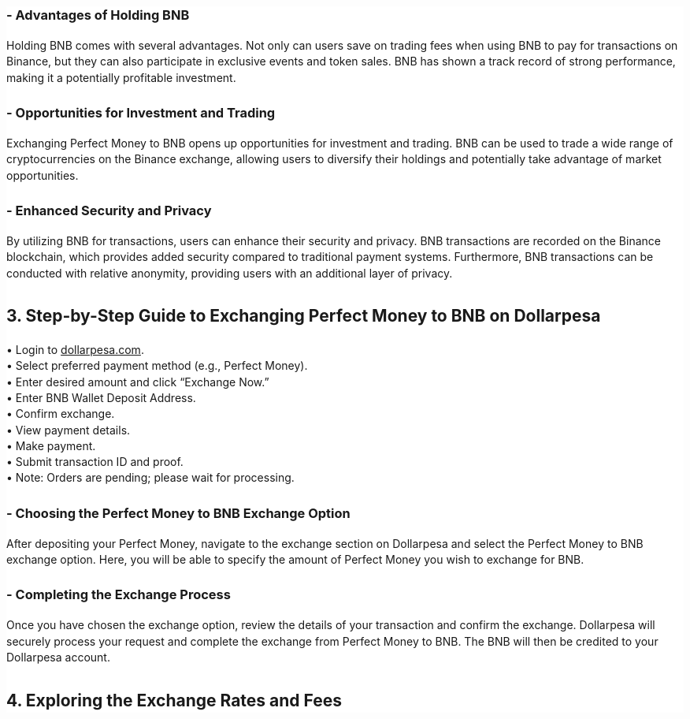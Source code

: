   

### \- Advantages of Holding BNB

  
Holding BNB comes with several advantages. Not only can users save on trading fees when using BNB to pay for transactions on Binance, but they can also participate in exclusive events and token sales. BNB has shown a track record of strong performance, making it a potentially profitable investment.  
  

### \- Opportunities for Investment and Trading

  
Exchanging Perfect Money to BNB opens up opportunities for investment and trading. BNB can be used to trade a wide range of cryptocurrencies on the Binance exchange, allowing users to diversify their holdings and potentially take advantage of market opportunities.  
  

### \- Enhanced Security and Privacy

  
By utilizing BNB for transactions, users can enhance their security and privacy. BNB transactions are recorded on the Binance blockchain, which provides added security compared to traditional payment systems. Furthermore, BNB transactions can be conducted with relative anonymity, providing users with an additional layer of privacy.  
  

## 3\. Step-by-Step Guide to Exchanging Perfect Money to BNB on Dollarpesa

• Login to [dollarpesa.com](http://dollarpesa.com).  
• Select preferred payment method (e.g., Perfect Money).  
• Enter desired amount and click “Exchange Now.”  
• Enter BNB Wallet Deposit Address.  
• Confirm exchange.  
• View payment details.  
• Make payment.  
• Submit transaction ID and proof.  
• Note: Orders are pending; please wait for processing.  
  

### \- Choosing the Perfect Money to BNB Exchange Option

  
After depositing your Perfect Money, navigate to the exchange section on Dollarpesa and select the Perfect Money to BNB exchange option. Here, you will be able to specify the amount of Perfect Money you wish to exchange for BNB.  
  

### \- Completing the Exchange Process

  
Once you have chosen the exchange option, review the details of your transaction and confirm the exchange. Dollarpesa will securely process your request and complete the exchange from Perfect Money to BNB. The BNB will then be credited to your Dollarpesa account.  
  

## 4\. Exploring the Exchange Rates and Fees
